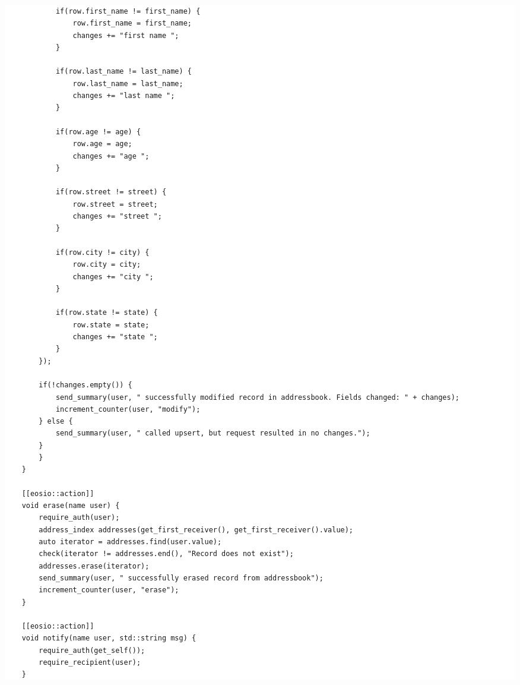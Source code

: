                 if(row.first_name != first_name) {
                    row.first_name = first_name;
                    changes += "first name ";
                }

                if(row.last_name != last_name) {
                    row.last_name = last_name;
                    changes += "last name ";
                }

                if(row.age != age) {
                    row.age = age;
                    changes += "age ";
                }

                if(row.street != street) {
                    row.street = street;
                    changes += "street ";
                }

                if(row.city != city) {
                    row.city = city;
                    changes += "city ";
                }

                if(row.state != state) {
                    row.state = state;
                    changes += "state ";
                }
            });

            if(!changes.empty()) {
                send_summary(user, " successfully modified record in addressbook. Fields changed: " + changes);
                increment_counter(user, "modify");
            } else {
                send_summary(user, " called upsert, but request resulted in no changes.");
            }
            }
        }

        [[eosio::action]]
        void erase(name user) {
            require_auth(user);
            address_index addresses(get_first_receiver(), get_first_receiver().value);
            auto iterator = addresses.find(user.value);
            check(iterator != addresses.end(), "Record does not exist");
            addresses.erase(iterator);
            send_summary(user, " successfully erased record from addressbook");
            increment_counter(user, "erase");
        }

        [[eosio::action]]
        void notify(name user, std::string msg) {
            require_auth(get_self());
            require_recipient(user);
        }

